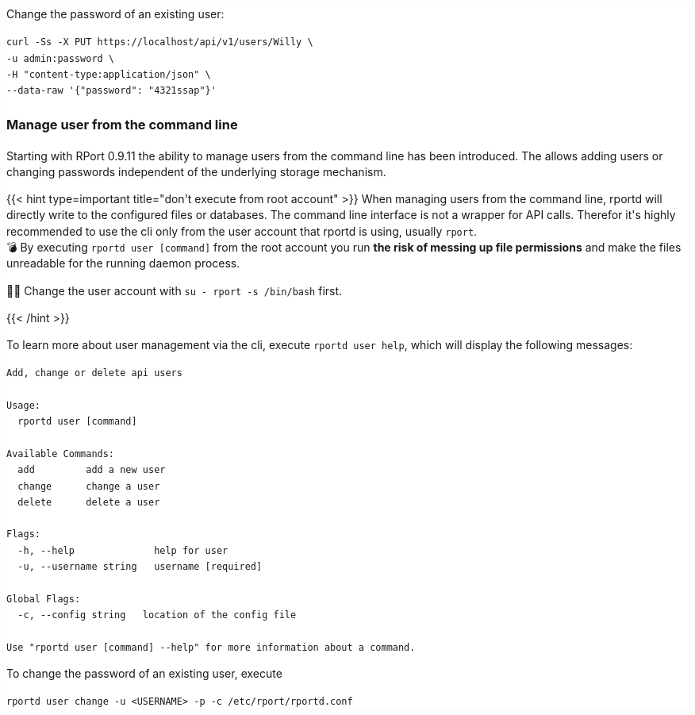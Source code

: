Change the password of an existing user:

```shell
curl -Ss -X PUT https://localhost/api/v1/users/Willy \
-u admin:password \
-H "content-type:application/json" \
--data-raw '{"password": "4321ssap"}'
```

### Manage user from the command line

Starting with RPort 0.9.11 the ability to manage users from the command line has been introduced. The allows adding
users or changing passwords independent of the underlying storage mechanism.

{{< hint type=important title="don't execute from root account" >}}
When managing users from the command line, rportd will directly write to the configured files or databases. The command
line interface is not a wrapper for API calls. Therefor it's highly recommended to use the cli only from the user
account that rportd is using, usually `rport`.  
💣 By executing `rportd user [command]` from the root account you run **the risk of messing up file permissions** and make the files
unreadable for the running daemon process.

💁‍♂️ Change the user account with `su - rport -s /bin/bash` first.

{{< /hint >}}

To learn more about user management via the cli, execute `rportd user help`, which will display the following messages:

```text
Add, change or delete api users

Usage:
  rportd user [command]

Available Commands:
  add         add a new user
  change      change a user
  delete      delete a user

Flags:
  -h, --help              help for user
  -u, --username string   username [required]

Global Flags:
  -c, --config string   location of the config file

Use "rportd user [command] --help" for more information about a command.
```

To change the password of an existing user, execute

```shell
rportd user change -u <USERNAME> -p -c /etc/rport/rportd.conf
```
